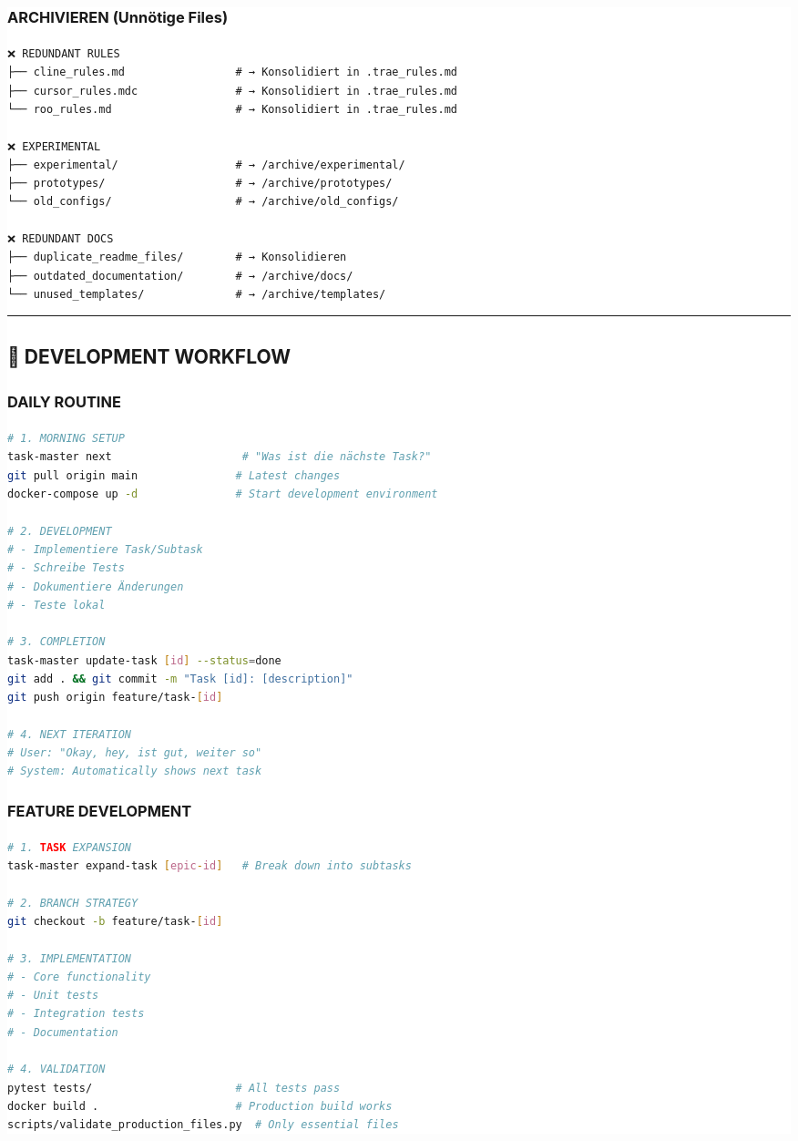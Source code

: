 ### **ARCHIVIEREN (Unnötige Files)**
```
❌ REDUNDANT RULES
├── cline_rules.md                 # → Konsolidiert in .trae_rules.md
├── cursor_rules.mdc               # → Konsolidiert in .trae_rules.md
└── roo_rules.md                   # → Konsolidiert in .trae_rules.md

❌ EXPERIMENTAL
├── experimental/                  # → /archive/experimental/
├── prototypes/                    # → /archive/prototypes/
└── old_configs/                   # → /archive/old_configs/

❌ REDUNDANT DOCS
├── duplicate_readme_files/        # → Konsolidieren
├── outdated_documentation/        # → /archive/docs/
└── unused_templates/              # → /archive/templates/
```

---

## 🔧 **DEVELOPMENT WORKFLOW**

### **DAILY ROUTINE**
```bash
# 1. MORNING SETUP
task-master next                    # "Was ist die nächste Task?"
git pull origin main               # Latest changes
docker-compose up -d               # Start development environment

# 2. DEVELOPMENT
# - Implementiere Task/Subtask
# - Schreibe Tests
# - Dokumentiere Änderungen
# - Teste lokal

# 3. COMPLETION
task-master update-task [id] --status=done
git add . && git commit -m "Task [id]: [description]"
git push origin feature/task-[id]

# 4. NEXT ITERATION
# User: "Okay, hey, ist gut, weiter so"
# System: Automatically shows next task
```

### **FEATURE DEVELOPMENT**
```bash
# 1. TASK EXPANSION
task-master expand-task [epic-id]   # Break down into subtasks

# 2. BRANCH STRATEGY
git checkout -b feature/task-[id]

# 3. IMPLEMENTATION
# - Core functionality
# - Unit tests
# - Integration tests
# - Documentation

# 4. VALIDATION
pytest tests/                      # All tests pass
docker build .                     # Production build works
scripts/validate_production_files.py  # Only essential files
```